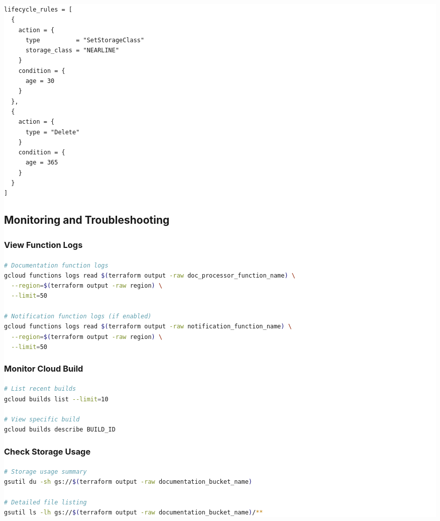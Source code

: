 ```hcl
lifecycle_rules = [
  {
    action = {
      type          = "SetStorageClass"
      storage_class = "NEARLINE"
    }
    condition = {
      age = 30
    }
  },
  {
    action = {
      type = "Delete"
    }
    condition = {
      age = 365
    }
  }
]
```

## Monitoring and Troubleshooting

### View Function Logs

```bash
# Documentation function logs
gcloud functions logs read $(terraform output -raw doc_processor_function_name) \
  --region=$(terraform output -raw region) \
  --limit=50

# Notification function logs (if enabled)
gcloud functions logs read $(terraform output -raw notification_function_name) \
  --region=$(terraform output -raw region) \
  --limit=50
```

### Monitor Cloud Build

```bash
# List recent builds
gcloud builds list --limit=10

# View specific build
gcloud builds describe BUILD_ID
```

### Check Storage Usage

```bash
# Storage usage summary
gsutil du -sh gs://$(terraform output -raw documentation_bucket_name)

# Detailed file listing
gsutil ls -lh gs://$(terraform output -raw documentation_bucket_name)/**
```
